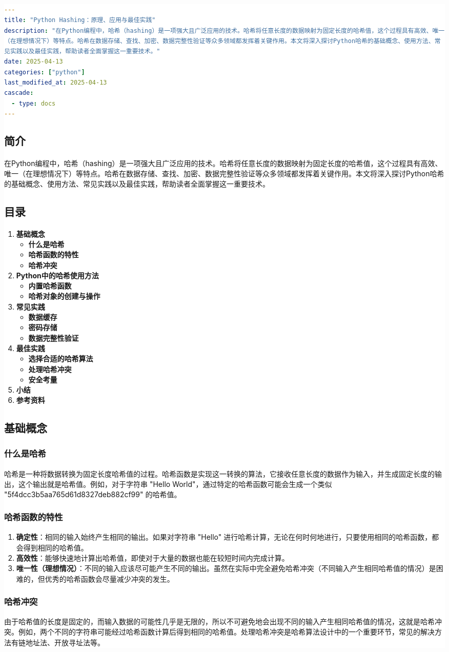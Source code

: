 ```yaml
---
title: "Python Hashing：原理、应用与最佳实践"
description: "在Python编程中，哈希（hashing）是一项强大且广泛应用的技术。哈希将任意长度的数据映射为固定长度的哈希值，这个过程具有高效、唯一（在理想情况下）等特点。哈希在数据存储、查找、加密、数据完整性验证等众多领域都发挥着关键作用。本文将深入探讨Python哈希的基础概念、使用方法、常见实践以及最佳实践，帮助读者全面掌握这一重要技术。"
date: 2025-04-13
categories: ["python"]
last_modified_at: 2025-04-13
cascade:
  - type: docs
---
```



## 简介
在Python编程中，哈希（hashing）是一项强大且广泛应用的技术。哈希将任意长度的数据映射为固定长度的哈希值，这个过程具有高效、唯一（在理想情况下）等特点。哈希在数据存储、查找、加密、数据完整性验证等众多领域都发挥着关键作用。本文将深入探讨Python哈希的基础概念、使用方法、常见实践以及最佳实践，帮助读者全面掌握这一重要技术。


## 目录
1. **基础概念**
    - **什么是哈希**
    - **哈希函数的特性**
    - **哈希冲突**
2. **Python中的哈希使用方法**
    - **内置哈希函数**
    - **哈希对象的创建与操作**
3. **常见实践**
    - **数据缓存**
    - **密码存储**
    - **数据完整性验证**
4. **最佳实践**
    - **选择合适的哈希算法**
    - **处理哈希冲突**
    - **安全考量**
5. **小结**
6. **参考资料**

## 基础概念
### 什么是哈希
哈希是一种将数据转换为固定长度哈希值的过程。哈希函数是实现这一转换的算法，它接收任意长度的数据作为输入，并生成固定长度的输出，这个输出就是哈希值。例如，对于字符串 "Hello World"，通过特定的哈希函数可能会生成一个类似 "5f4dcc3b5aa765d61d8327deb882cf99" 的哈希值。

### 哈希函数的特性
1. **确定性**：相同的输入始终产生相同的输出。如果对字符串 "Hello" 进行哈希计算，无论在何时何地进行，只要使用相同的哈希函数，都会得到相同的哈希值。
2. **高效性**：能够快速地计算出哈希值，即使对于大量的数据也能在较短时间内完成计算。
3. **唯一性（理想情况）**：不同的输入应该尽可能产生不同的输出。虽然在实际中完全避免哈希冲突（不同输入产生相同哈希值的情况）是困难的，但优秀的哈希函数会尽量减少冲突的发生。

### 哈希冲突
由于哈希值的长度是固定的，而输入数据的可能性几乎是无限的，所以不可避免地会出现不同的输入产生相同哈希值的情况，这就是哈希冲突。例如，两个不同的字符串可能经过哈希函数计算后得到相同的哈希值。处理哈希冲突是哈希算法设计中的一个重要环节，常见的解决方法有链地址法、开放寻址法等。
